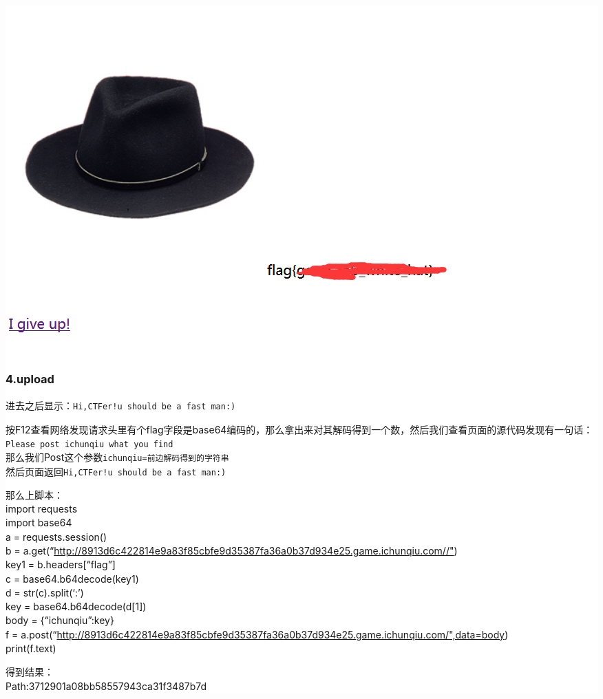 ![](13.png)

### [](#4-upload "4.upload")4.upload

进去之后显示：`Hi,CTFer!u should be a fast man:)`

按F12查看网络发现请求头里有个flag字段是base64编码的，那么拿出来对其解码得到一个数，然后我们查看页面的源代码发现有一句话：`Please post ichunqiu what you find`  
那么我们Post这个参数`ichunqiu=前边解码得到的字符串`  
然后页面返回`Hi,CTFer!u should be a fast man:)`

那么上脚本：  
import requests  
import base64  
a = requests.session\(\)  
b = a.get\(“<http://8913d6c422814e9a83f85cbfe9d35387fa36a0b37d934e25.game.ichunqiu.com//">\)  
key1 = b.headers\[“flag”\]  
c = base64.b64decode\(key1\)  
d = str\(c\).split\(‘:’\)  
key = base64.b64decode\(d\[1\]\)  
body = \{“ichunqiu”:key\}  
f = a.post\(“<http://8913d6c422814e9a83f85cbfe9d35387fa36a0b37d934e25.game.ichunqiu.com/",data=body>\)  
print\(f.text\)

得到结果：  
Path:3712901a08bb58557943ca31f3487b7d
